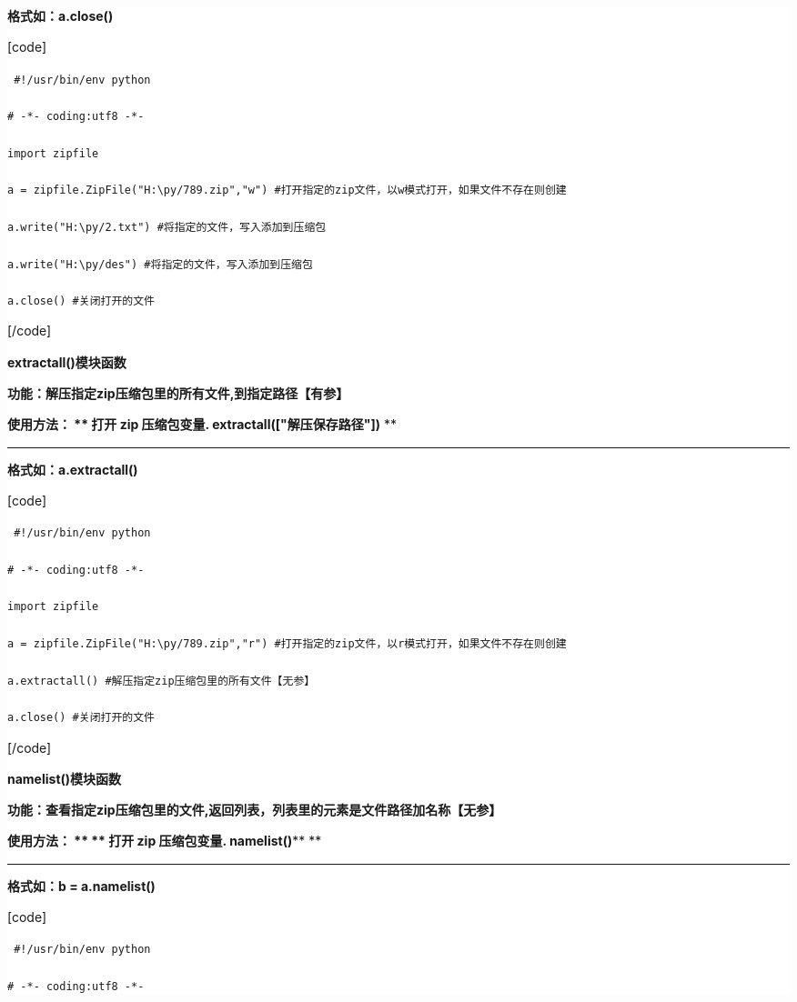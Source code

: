 **格式如：a.close()**

[code]

     #!/usr/bin/env python

    # -*- coding:utf8 -*-

    import zipfile

    a = zipfile.ZipFile("H:\py/789.zip","w") #打开指定的zip文件，以w模式打开，如果文件不存在则创建

    a.write("H:\py/2.txt") #将指定的文件，写入添加到压缩包

    a.write("H:\py/des") #将指定的文件，写入添加到压缩包

    a.close() #关闭打开的文件
[/code]



**extractall()模块函数**

**功能：解压指定zip压缩包里的所有文件,到指定路径【有参】**

**使用方法： ** **打开 **zip** 压缩包变量. **extractall(["解压保存路径"])****** **  
****

**格式如：a.extractall()**

[code]

     #!/usr/bin/env python

    # -*- coding:utf8 -*-

    import zipfile

    a = zipfile.ZipFile("H:\py/789.zip","r") #打开指定的zip文件，以r模式打开，如果文件不存在则创建

    a.extractall() #解压指定zip压缩包里的所有文件【无参】

    a.close() #关闭打开的文件
[/code]



**namelist()模块函数**

**功能：查看指定zip压缩包里的文件,返回列表，列表里的元素是文件路径加名称【无参】**

**使用方法： ** ** **打开 **zip** 压缩包变量. **namelist()******** **  
****

**格式如：b = a.namelist()**

[code]

     #!/usr/bin/env python

    # -*- coding:utf8 -*-

